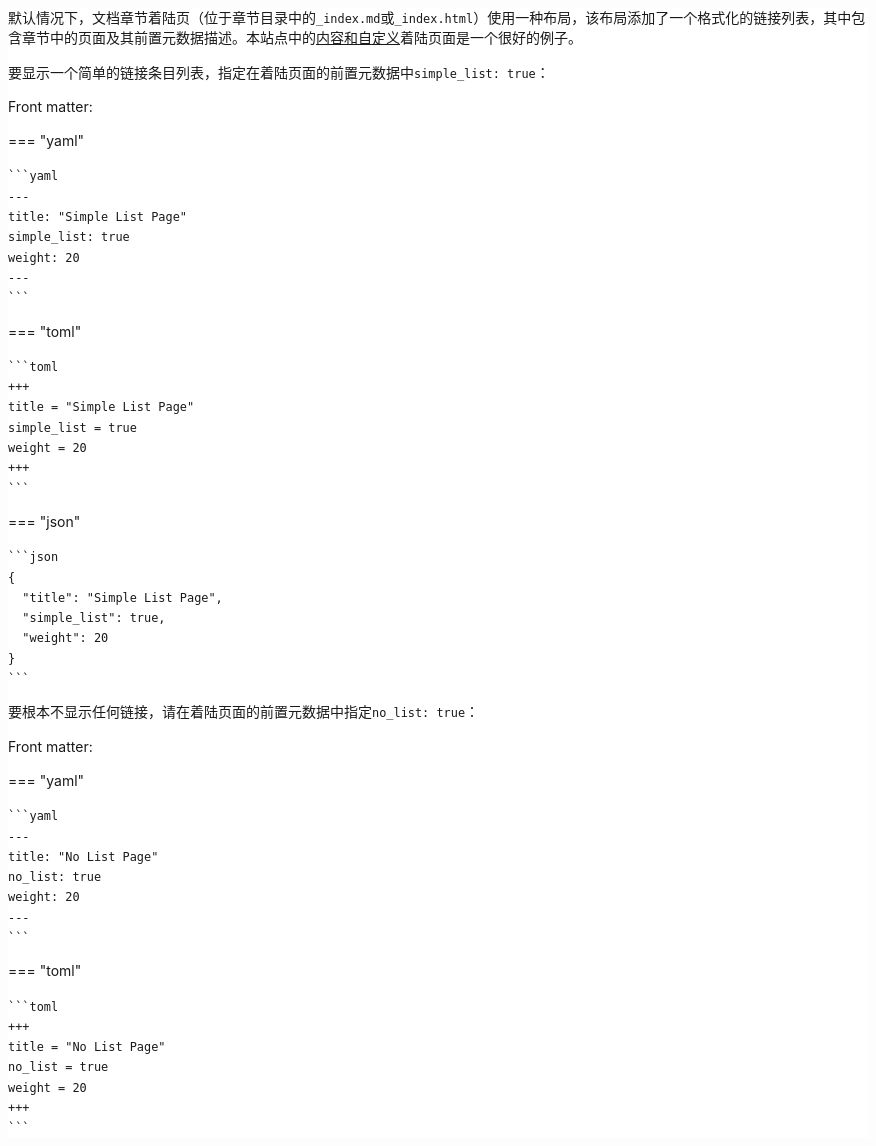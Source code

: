 ​	默认情况下，文档章节着陆页（位于章节目录中的`_index.md`或`_index.html`）使用一种布局，该布局添加了一个格式化的链接列表，其中包含章节中的页面及其前置元数据描述。本站点中的[内容和自定义](https://www.docsy.dev/docs/adding-content/)着陆页面是一个很好的例子。

​	要显示一个简单的链接条目列表，指定在着陆页面的前置元数据中`simple_list: true`：

Front matter:

=== "yaml"

    ```yaml
    ---
    title: "Simple List Page"
    simple_list: true
    weight: 20
    ---
    ```

=== "toml"

    ```toml
    +++
    title = "Simple List Page"
    simple_list = true
    weight = 20
    +++
    ```

=== "json"

    ```json
    {
      "title": "Simple List Page",
      "simple_list": true,
      "weight": 20
    }
    ```



​	要根本不显示任何链接，请在着陆页面的前置元数据中指定`no_list: true`：

Front matter:

=== "yaml"

    ```yaml
    ---
    title: "No List Page"
    no_list: true
    weight: 20
    ---
    ```

=== "toml"

    ```toml
    +++
    title = "No List Page"
    no_list = true
    weight = 20
    +++
    ```
